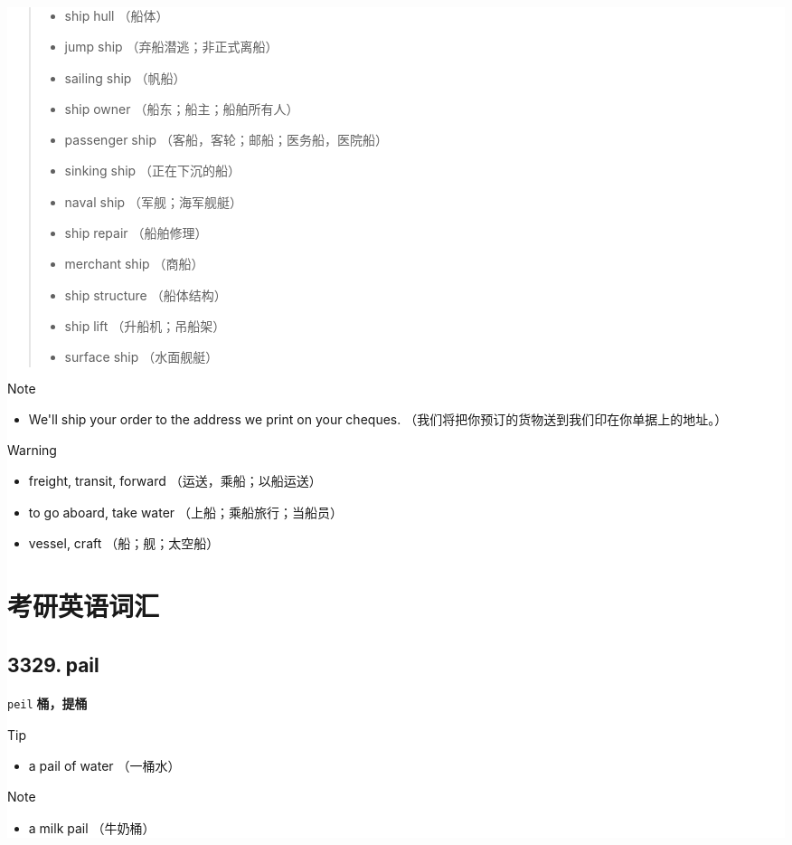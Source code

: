 > - ship hull （船体）
>
> - jump ship （弃船潜逃；非正式离船）
>
> - sailing ship （帆船）
>
> - ship owner （船东；船主；船舶所有人）
>
> - passenger ship （客船，客轮；邮船；医务船，医院船）
>
> - sinking ship （正在下沉的船）
>
> - naval ship （军舰；海军舰艇）
>
> - ship repair （船舶修理）
>
> - merchant ship （商船）
>
> - ship structure （船体结构）
>
> - ship lift （升船机；吊船架）
>
> - surface ship （水面舰艇）
>

> [!NOTE]
>
> - We'll ship your order to the address we print on your cheques. （我们将把你预订的货物送到我们印在你单据上的地址。）
>

> [!WARNING]
>
> - freight, transit, forward （运送，乘船；以船运送）
>
> - to go aboard, take water （上船；乘船旅行；当船员）
>
> - vessel, craft （船；舰；太空船）
>

# 考研英语词汇

## 3329. pail

`peil`  **桶，提桶**

> [!TIP]
>
> - a pail of water （一桶水）
>

> [!NOTE]
>
> - a milk pail （牛奶桶）
>

